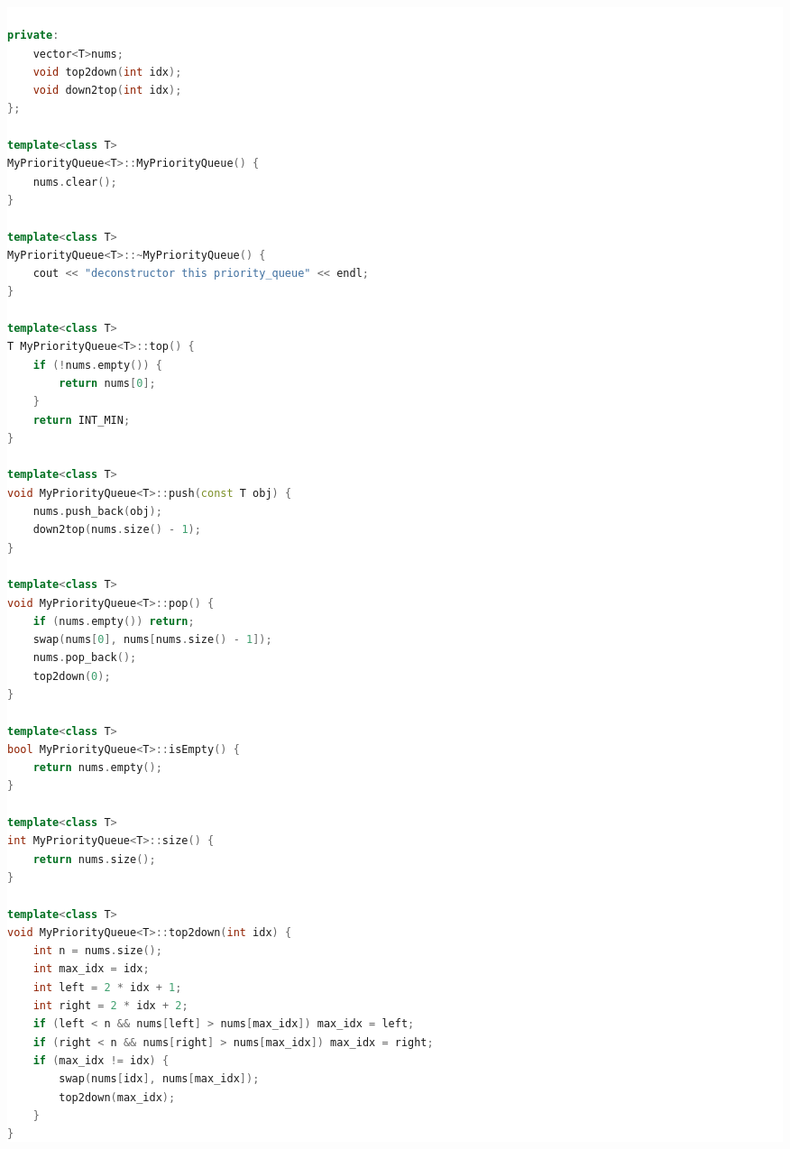 ```cpp
  
private:
    vector<T>nums;
    void top2down(int idx);
    void down2top(int idx);
};

template<class T>
MyPriorityQueue<T>::MyPriorityQueue() {
    nums.clear();
}

template<class T>
MyPriorityQueue<T>::~MyPriorityQueue() {
    cout << "deconstructor this priority_queue" << endl;
}

template<class T>
T MyPriorityQueue<T>::top() {
    if (!nums.empty()) {
        return nums[0];
    }
    return INT_MIN;
}

template<class T>
void MyPriorityQueue<T>::push(const T obj) {
    nums.push_back(obj);
    down2top(nums.size() - 1);
}

template<class T>
void MyPriorityQueue<T>::pop() {
    if (nums.empty()) return;
    swap(nums[0], nums[nums.size() - 1]);
    nums.pop_back();
    top2down(0);
}

template<class T>
bool MyPriorityQueue<T>::isEmpty() {
    return nums.empty();
}

template<class T>
int MyPriorityQueue<T>::size() {
    return nums.size();
}

template<class T>
void MyPriorityQueue<T>::top2down(int idx) {
    int n = nums.size();
    int max_idx = idx;
    int left = 2 * idx + 1;
    int right = 2 * idx + 2;
    if (left < n && nums[left] > nums[max_idx]) max_idx = left;
    if (right < n && nums[right] > nums[max_idx]) max_idx = right;
    if (max_idx != idx) {
        swap(nums[idx], nums[max_idx]);
        top2down(max_idx);
    }
}

```